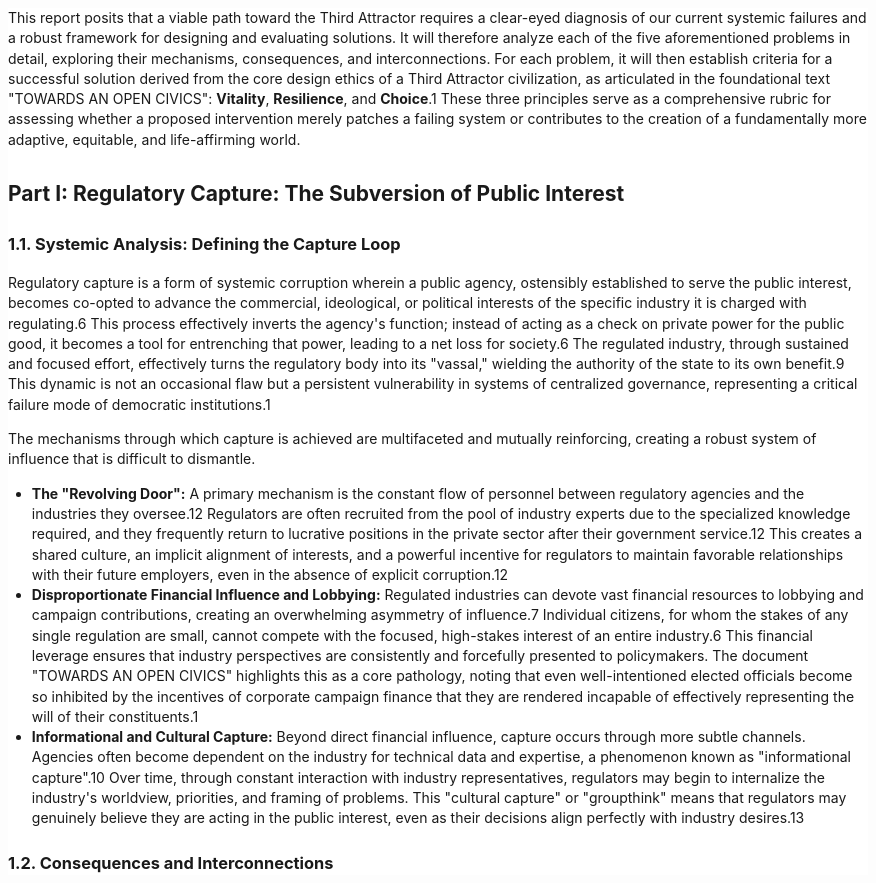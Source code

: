 This report posits that a viable path toward the Third Attractor requires a clear-eyed diagnosis of our current systemic failures and a robust framework for designing and evaluating solutions. It will therefore analyze each of the five aforementioned problems in detail, exploring their mechanisms, consequences, and interconnections. For each problem, it will then establish criteria for a successful solution derived from the core design ethics of a Third Attractor civilization, as articulated in the foundational text "TOWARDS AN OPEN CIVICS": **Vitality**, **Resilience**, and **Choice**.1 These three principles serve as a comprehensive rubric for assessing whether a proposed intervention merely patches a failing system or contributes to the creation of a fundamentally more adaptive, equitable, and life-affirming world.

## **Part I: Regulatory Capture: The Subversion of Public Interest**

### **1.1. Systemic Analysis: Defining the Capture Loop**

Regulatory capture is a form of systemic corruption wherein a public agency, ostensibly established to serve the public interest, becomes co-opted to advance the commercial, ideological, or political interests of the specific industry it is charged with regulating.6 This process effectively inverts the agency's function; instead of acting as a check on private power for the public good, it becomes a tool for entrenching that power, leading to a net loss for society.6 The regulated industry, through sustained and focused effort, effectively turns the regulatory body into its "vassal," wielding the authority of the state to its own benefit.9 This dynamic is not an occasional flaw but a persistent vulnerability in systems of centralized governance, representing a critical failure mode of democratic institutions.1

The mechanisms through which capture is achieved are multifaceted and mutually reinforcing, creating a robust system of influence that is difficult to dismantle.

* **The "Revolving Door":** A primary mechanism is the constant flow of personnel between regulatory agencies and the industries they oversee.12 Regulators are often recruited from the pool of industry experts due to the specialized knowledge required, and they frequently return to lucrative positions in the private sector after their government service.12 This creates a shared culture, an implicit alignment of interests, and a powerful incentive for regulators to maintain favorable relationships with their future employers, even in the absence of explicit corruption.12  
* **Disproportionate Financial Influence and Lobbying:** Regulated industries can devote vast financial resources to lobbying and campaign contributions, creating an overwhelming asymmetry of influence.7 Individual citizens, for whom the stakes of any single regulation are small, cannot compete with the focused, high-stakes interest of an entire industry.6 This financial leverage ensures that industry perspectives are consistently and forcefully presented to policymakers. The document "TOWARDS AN OPEN CIVICS" highlights this as a core pathology, noting that even well-intentioned elected officials become so inhibited by the incentives of corporate campaign finance that they are rendered incapable of effectively representing the will of their constituents.1  
* **Informational and Cultural Capture:** Beyond direct financial influence, capture occurs through more subtle channels. Agencies often become dependent on the industry for technical data and expertise, a phenomenon known as "informational capture".10 Over time, through constant interaction with industry representatives, regulators may begin to internalize the industry's worldview, priorities, and framing of problems. This "cultural capture" or "groupthink" means that regulators may genuinely believe they are acting in the public interest, even as their decisions align perfectly with industry desires.13

### **1.2. Consequences and Interconnections**
